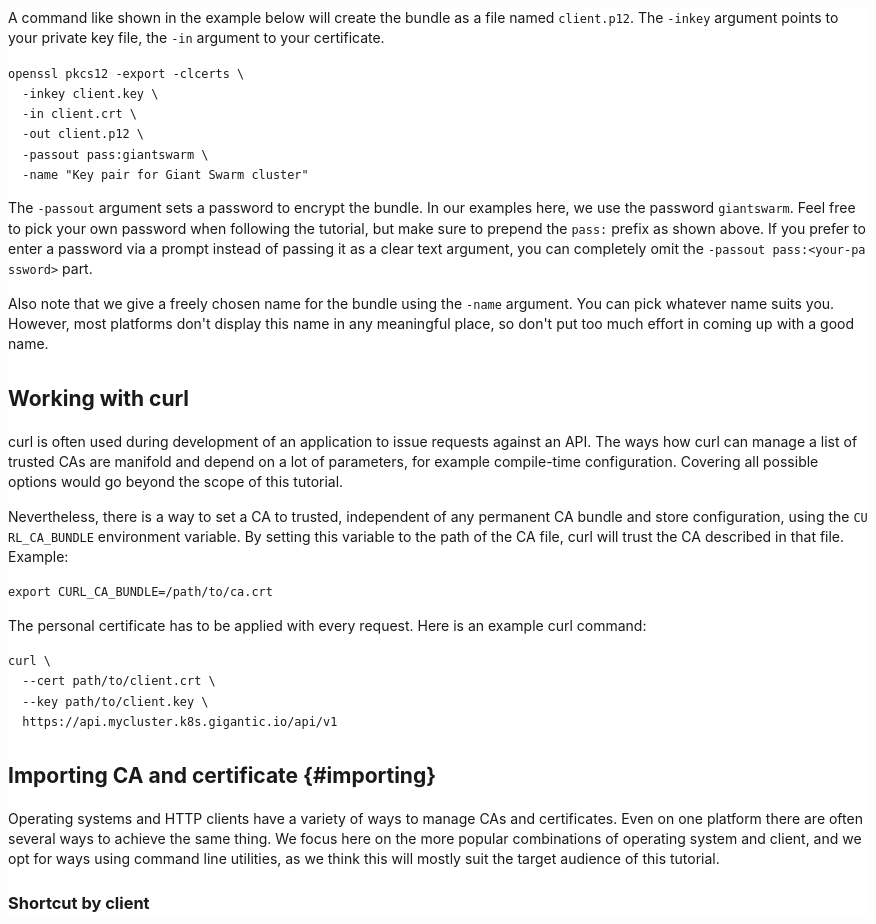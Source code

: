 A command like shown in the example below will create the bundle as a file named `client.p12`. The `-inkey` argument points to your private key file, the `-in` argument to your certificate.

```nohighlight
openssl pkcs12 -export -clcerts \
  -inkey client.key \
  -in client.crt \
  -out client.p12 \
  -passout pass:giantswarm \
  -name "Key pair for Giant Swarm cluster"
```

The `-passout` argument sets a password to encrypt the bundle. In our examples here, we use the password `giantswarm`. Feel free to pick your own password when following the tutorial, but make sure to prepend the `pass:` prefix as shown above. If you prefer to enter a password via a prompt instead of passing it as a clear text argument, you can completely omit the `-passout pass:<your-password>` part.

Also note that we give a freely chosen name for the bundle using the `-name` argument. You can pick whatever name suits you. However, most platforms don't display this name in any meaningful place, so don't put too much effort in coming up with a good name.

## Working with curl

curl is often used during development of an application to issue requests against an API. The ways how curl can manage a list of trusted CAs are manifold and depend on a lot of parameters, for example compile-time configuration. Covering all possible options would go beyond the scope of this tutorial.

Nevertheless, there is a way to set a CA to trusted, independent of any permanent CA bundle and store configuration, using the `CURL_CA_BUNDLE` environment variable. By setting this variable to the path of the CA file, curl will trust the CA described in that file. Example:

```nohighlight
export CURL_CA_BUNDLE=/path/to/ca.crt
```

The personal certificate has to be applied with every request. Here is an example curl command:

```nohighlight
curl \
  --cert path/to/client.crt \
  --key path/to/client.key \
  https://api.mycluster.k8s.gigantic.io/api/v1
```

## Importing CA and certificate {#importing}

Operating systems and HTTP clients have a variety of ways to manage CAs and certificates. Even on one platform there are often several ways to achieve the same thing. We focus here on the more popular combinations of operating system and client, and we opt for ways using command line utilities, as we think this will mostly suit the target audience of this tutorial.

### Shortcut by client
